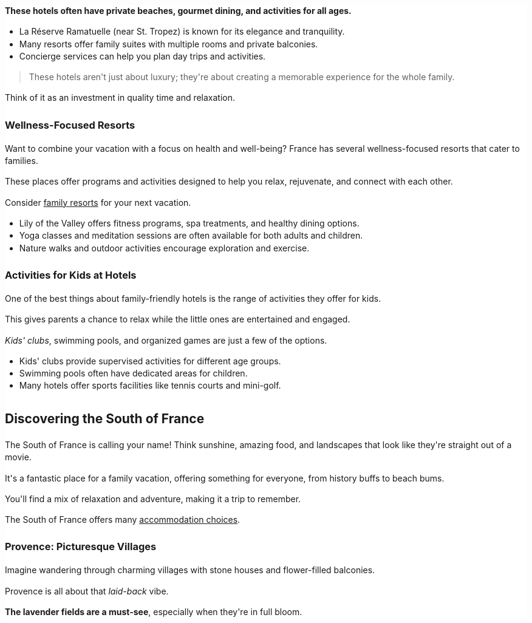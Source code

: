**These hotels often have private beaches, gourmet dining, and activities for all ages.**

*   La Réserve Ramatuelle (near St. Tropez) is known for its elegance and tranquility.
*   Many resorts offer family suites with multiple rooms and private balconies.
*   Concierge services can help you plan day trips and activities.

> These hotels aren't just about luxury; they're about creating a memorable experience for the whole family.

Think of it as an investment in quality time and relaxation.

### Wellness-Focused Resorts

Want to combine your vacation with a focus on health and well-being? France has several wellness-focused resorts that cater to families.

These places offer programs and activities designed to help you relax, rejuvenate, and connect with each other.

Consider [family resorts](https://www.country-kids.fr/best-family-ressort-france/) for your next vacation.

*   Lily of the Valley offers fitness programs, spa treatments, and healthy dining options.
*   Yoga classes and meditation sessions are often available for both adults and children.
*   Nature walks and outdoor activities encourage exploration and exercise.

### Activities for Kids at Hotels

One of the best things about family-friendly hotels is the range of activities they offer for kids.

This gives parents a chance to relax while the little ones are entertained and engaged.

_Kids' clubs_, swimming pools, and organized games are just a few of the options.

*   Kids' clubs provide supervised activities for different age groups.
*   Swimming pools often have dedicated areas for children.
*   Many hotels offer sports facilities like tennis courts and mini-golf.

## Discovering the South of France

The South of France is calling your name! Think sunshine, amazing food, and landscapes that look like they're straight out of a movie.

It's a fantastic place for a family vacation, offering something for everyone, from history buffs to beach bums.

You'll find a mix of relaxation and adventure, making it a trip to remember.

The South of France offers many [accommodation choices](https://www.tripadvisor.com/HotelsList-France-Family-Resorts-zfp2707713.html).

### Provence: Picturesque Villages

Imagine wandering through charming villages with stone houses and flower-filled balconies.

Provence is all about that _laid-back_ vibe.

**The lavender fields are a must-see**, especially when they're in full bloom.
